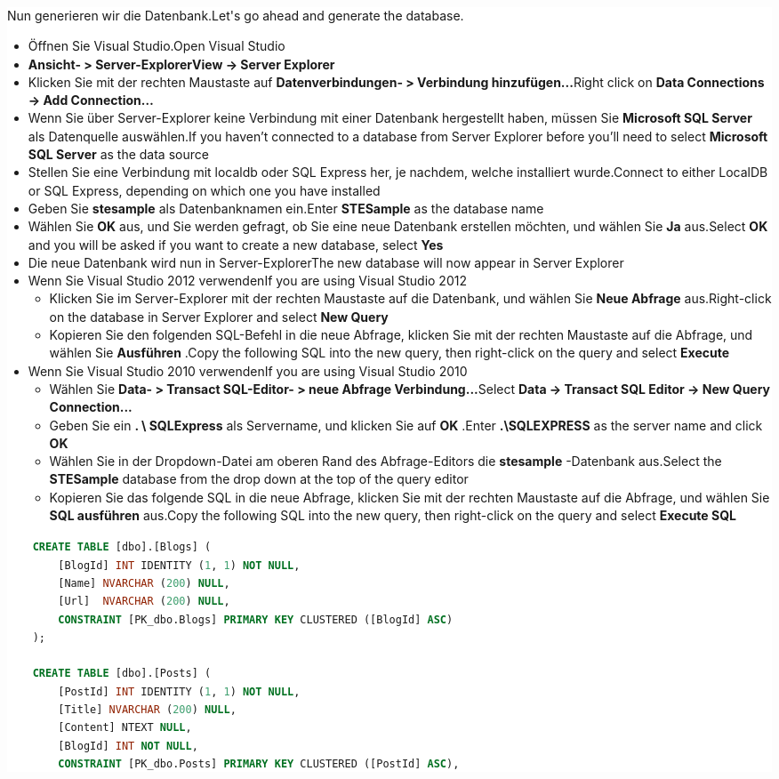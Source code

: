 <span data-ttu-id="73d2a-124">Nun generieren wir die Datenbank.</span><span class="sxs-lookup"><span data-stu-id="73d2a-124">Let's go ahead and generate the database.</span></span>

-   <span data-ttu-id="73d2a-125">Öffnen Sie Visual Studio.</span><span class="sxs-lookup"><span data-stu-id="73d2a-125">Open Visual Studio</span></span>
-   <span data-ttu-id="73d2a-126">**Ansicht- &gt; Server-Explorer**</span><span class="sxs-lookup"><span data-stu-id="73d2a-126">**View -&gt; Server Explorer**</span></span>
-   <span data-ttu-id="73d2a-127">Klicken Sie mit der rechten Maustaste auf **Datenverbindungen- &gt; Verbindung hinzufügen...**</span><span class="sxs-lookup"><span data-stu-id="73d2a-127">Right click on **Data Connections -&gt; Add Connection…**</span></span>
-   <span data-ttu-id="73d2a-128">Wenn Sie über Server-Explorer keine Verbindung mit einer Datenbank hergestellt haben, müssen Sie **Microsoft SQL Server** als Datenquelle auswählen.</span><span class="sxs-lookup"><span data-stu-id="73d2a-128">If you haven’t connected to a database from Server Explorer before you’ll need to select **Microsoft SQL Server** as the data source</span></span>
-   <span data-ttu-id="73d2a-129">Stellen Sie eine Verbindung mit localdb oder SQL Express her, je nachdem, welche installiert wurde.</span><span class="sxs-lookup"><span data-stu-id="73d2a-129">Connect to either LocalDB or SQL Express, depending on which one you have installed</span></span>
-   <span data-ttu-id="73d2a-130">Geben Sie **stesample** als Datenbanknamen ein.</span><span class="sxs-lookup"><span data-stu-id="73d2a-130">Enter **STESample** as the database name</span></span>
-   <span data-ttu-id="73d2a-131">Wählen Sie **OK** aus, und Sie werden gefragt, ob Sie eine neue Datenbank erstellen möchten, und wählen Sie **Ja** aus.</span><span class="sxs-lookup"><span data-stu-id="73d2a-131">Select **OK** and you will be asked if you want to create a new database, select **Yes**</span></span>
-   <span data-ttu-id="73d2a-132">Die neue Datenbank wird nun in Server-Explorer</span><span class="sxs-lookup"><span data-stu-id="73d2a-132">The new database will now appear in Server Explorer</span></span>
-   <span data-ttu-id="73d2a-133">Wenn Sie Visual Studio 2012 verwenden</span><span class="sxs-lookup"><span data-stu-id="73d2a-133">If you are using Visual Studio 2012</span></span>
    -   <span data-ttu-id="73d2a-134">Klicken Sie im Server-Explorer mit der rechten Maustaste auf die Datenbank, und wählen Sie **Neue Abfrage** aus.</span><span class="sxs-lookup"><span data-stu-id="73d2a-134">Right-click on the database in Server Explorer and select **New Query**</span></span>
    -   <span data-ttu-id="73d2a-135">Kopieren Sie den folgenden SQL-Befehl in die neue Abfrage, klicken Sie mit der rechten Maustaste auf die Abfrage, und wählen Sie **Ausführen** .</span><span class="sxs-lookup"><span data-stu-id="73d2a-135">Copy the following SQL into the new query, then right-click on the query and select **Execute**</span></span>
-   <span data-ttu-id="73d2a-136">Wenn Sie Visual Studio 2010 verwenden</span><span class="sxs-lookup"><span data-stu-id="73d2a-136">If you are using Visual Studio 2010</span></span>
    -   <span data-ttu-id="73d2a-137">Wählen Sie **Data- &gt; Transact SQL-Editor- &gt; neue Abfrage Verbindung...**</span><span class="sxs-lookup"><span data-stu-id="73d2a-137">Select **Data -&gt; Transact SQL Editor -&gt; New Query Connection...**</span></span>
    -   <span data-ttu-id="73d2a-138">Geben Sie ein **. \\ SQLExpress** als Servername, und klicken Sie auf **OK** .</span><span class="sxs-lookup"><span data-stu-id="73d2a-138">Enter **.\\SQLEXPRESS** as the server name and click **OK**</span></span>
    -   <span data-ttu-id="73d2a-139">Wählen Sie in der Dropdown-Datei am oberen Rand des Abfrage-Editors die **stesample** -Datenbank aus.</span><span class="sxs-lookup"><span data-stu-id="73d2a-139">Select the **STESample** database from the drop down at the top of the query editor</span></span>
    -   <span data-ttu-id="73d2a-140">Kopieren Sie das folgende SQL in die neue Abfrage, klicken Sie mit der rechten Maustaste auf die Abfrage, und wählen Sie **SQL ausführen** aus.</span><span class="sxs-lookup"><span data-stu-id="73d2a-140">Copy the following SQL into the new query, then right-click on the query and select **Execute SQL**</span></span>

``` SQL
    CREATE TABLE [dbo].[Blogs] (
        [BlogId] INT IDENTITY (1, 1) NOT NULL,
        [Name] NVARCHAR (200) NULL,
        [Url]  NVARCHAR (200) NULL,
        CONSTRAINT [PK_dbo.Blogs] PRIMARY KEY CLUSTERED ([BlogId] ASC)
    );

    CREATE TABLE [dbo].[Posts] (
        [PostId] INT IDENTITY (1, 1) NOT NULL,
        [Title] NVARCHAR (200) NULL,
        [Content] NTEXT NULL,
        [BlogId] INT NOT NULL,
        CONSTRAINT [PK_dbo.Posts] PRIMARY KEY CLUSTERED ([PostId] ASC),
```